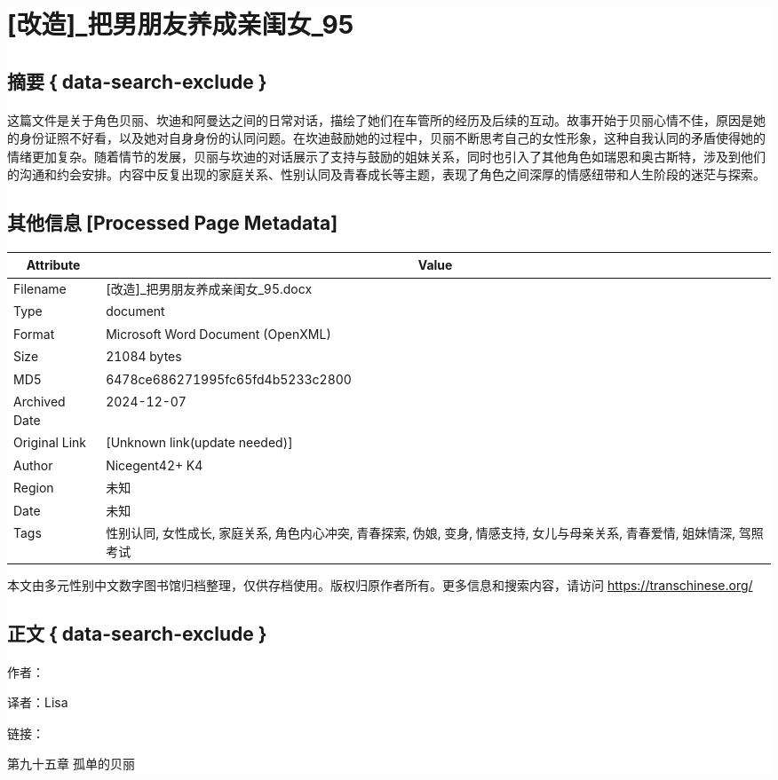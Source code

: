 # [改造]_把男朋友养成亲闺女_95



## 摘要  { data-search-exclude }


这篇文件是关于角色贝丽、坎迪和阿曼达之间的日常对话，描绘了她们在车管所的经历及后续的互动。故事开始于贝丽心情不佳，原因是她的身份证照不好看，以及她对自身身份的认同问题。在坎迪鼓励她的过程中，贝丽不断思考自己的女性形象，这种自我认同的矛盾使得她的情绪更加复杂。随着情节的发展，贝丽与坎迪的对话展示了支持与鼓励的姐妹关系，同时也引入了其他角色如瑞恩和奥古斯特，涉及到他们的沟通和约会安排。内容中反复出现的家庭关系、性别认同及青春成长等主题，表现了角色之间深厚的情感纽带和人生阶段的迷茫与探索。



## 其他信息 [Processed Page Metadata]

| Attribute       | Value                                  |
|-----------------|----------------------------------------|
| Filename        | [改造]_把男朋友养成亲闺女_95.docx                             |
| Type            | document                                 |
| Format          | Microsoft Word Document (OpenXML)                               |
| Size            | 21084 bytes                           |
| MD5             | 6478ce686271995fc65fd4b5233c2800                                  |
| Archived Date   | 2024-12-07                             |
| Original Link   | [Unknown link(update needed)]                         |
| Author          | Nicegent42+ K4                               |
| Region          | 未知                               |
| Date            | 未知                                 |
| Tags            | 性别认同, 女性成长, 家庭关系, 角色内心冲突, 青春探索, 伪娘, 变身, 情感支持, 女儿与母亲关系, 青春爱情, 姐妹情深, 驾照考试                                 |

本文由多元性别中文数字图书馆归档整理，仅供存档使用。版权归原作者所有。更多信息和搜索内容，请访问 <https://transchinese.org/>


## 正文 { data-search-exclude }


作者：

译者：Lisa



链接：





第九十五章 孤单的贝丽
